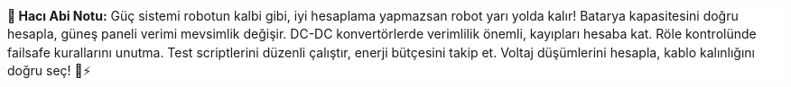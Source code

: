 
**🎯 Hacı Abi Notu:** Güç sistemi robotun kalbi gibi, iyi hesaplama yapmazsan robot yarı yolda kalır! Batarya kapasitesini doğru hesapla, güneş paneli verimi mevsimlik değişir. DC-DC konvertörlerde verimlilik önemli, kayıpları hesaba kat. Röle kontrolünde failsafe kurallarını unutma. Test scriptlerini düzenli çalıştır, enerji bütçesini takip et. Voltaj düşümlerini hesapla, kablo kalınlığını doğru seç! 🤖⚡
